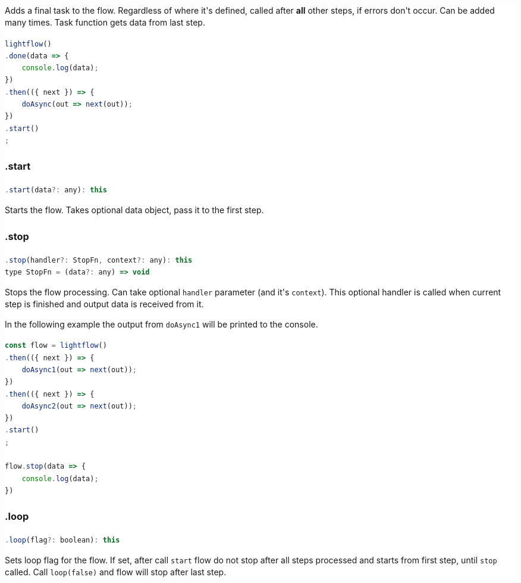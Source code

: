 Adds a final task to the flow. Regardless of where it's defined, called after **all** other steps, if errors don't occur. Can be added many times. Task function gets data from last step.

```js
lightflow()
.done(data => {
	console.log(data);
})
.then(({ next }) => {
	doAsync(out => next(out));
})
.start()
;
```

### .start
```js
.start(data?: any): this
```
Starts the flow. Takes optional data object, pass it to the first step.


### .stop
```js
.stop(handler?: StopFn, context?: any): this
type StopFn = (data?: any) => void
```
Stops the flow processing. Can take optional `handler` parameter (and it's `context`). This optional handler is called when current step is finished and output data is received from it.

In the following example the output from `doAsync1` will be printed to the console.
```js
const flow = lightflow()
.then(({ next }) => {
	doAsync1(out => next(out));
})
.then(({ next }) => {
	doAsync2(out => next(out));
})
.start()
;

flow.stop(data => {
	console.log(data);
})
```

### .loop
```js
.loop(flag?: boolean): this
```
Sets loop flag for the flow. If set, after call `start` flow do not stop after all steps processed and starts from first step, until `stop` called. Call `loop(false)` and flow will stop after last step.
